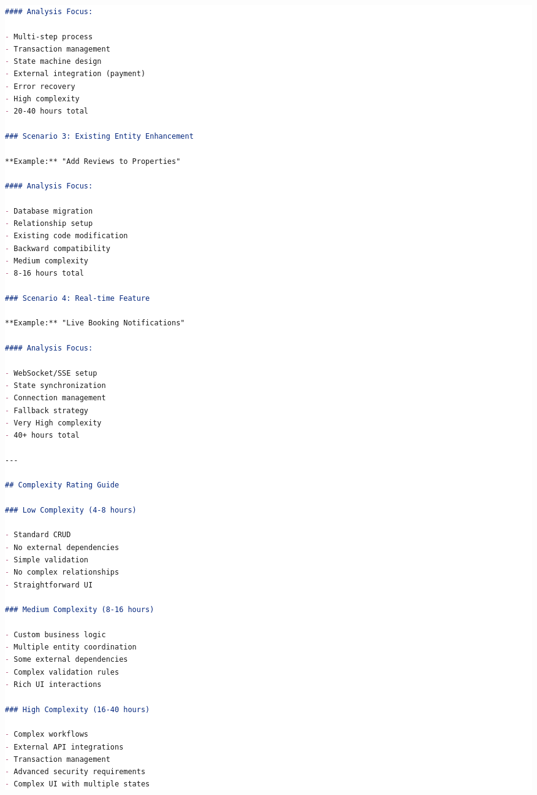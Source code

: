 ```markdown
#### Analysis Focus:

- Multi-step process
- Transaction management
- State machine design
- External integration (payment)
- Error recovery
- High complexity
- 20-40 hours total

### Scenario 3: Existing Entity Enhancement

**Example:** "Add Reviews to Properties"

#### Analysis Focus:

- Database migration
- Relationship setup
- Existing code modification
- Backward compatibility
- Medium complexity
- 8-16 hours total

### Scenario 4: Real-time Feature

**Example:** "Live Booking Notifications"

#### Analysis Focus:

- WebSocket/SSE setup
- State synchronization
- Connection management
- Fallback strategy
- Very High complexity
- 40+ hours total

---

## Complexity Rating Guide

### Low Complexity (4-8 hours)

- Standard CRUD
- No external dependencies
- Simple validation
- No complex relationships
- Straightforward UI

### Medium Complexity (8-16 hours)

- Custom business logic
- Multiple entity coordination
- Some external dependencies
- Complex validation rules
- Rich UI interactions

### High Complexity (16-40 hours)

- Complex workflows
- External API integrations
- Transaction management
- Advanced security requirements
- Complex UI with multiple states
```